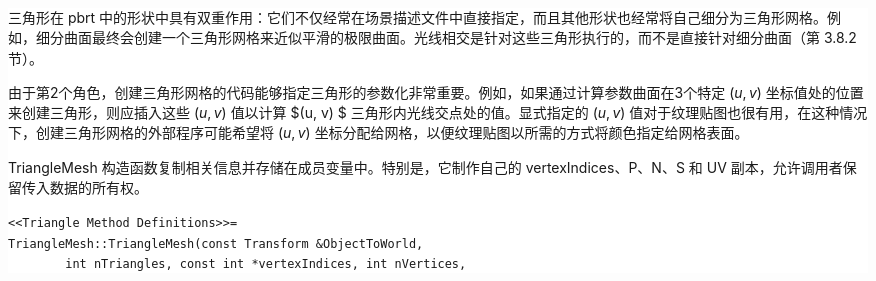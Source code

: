 三角形在 pbrt 中的形状中具有双重作用：它们不仅经常在场景描述文件中直接指定，而且其他形状也经常将自己细分为三角形网格。例如，细分曲面最终会创建一个三角形网格来近似平滑的极限曲面。光线相交是针对这些三角形执行的，而不是直接针对细分曲面（第 3.8.2 节）。

由于第2个角色，创建三角形网格的代码能够指定三角形的参数化非常重要。例如，如果通过计算参数曲面在3个特定 $(u, v)$ 坐标值处的位置来创建三角形，则应插入这些 $(u, v)$ 值以计算 $(u, v) $ 三角形内光线交点处的值。显式指定的 $(u, v)$ 值对于纹理贴图也很有用，在这种情况下，创建三角形网格的外部程序可能希望将 $(u, v)$ 坐标分配给网格，以便纹理贴图以所需的方式将颜色指定给网格表面。

TriangleMesh 构造函数复制相关信息并存储在成员变量中。特别是，它制作自己的 vertexIndices、P、N、S 和 UV 副本，允许调用者保留传入数据的所有权。

```
<<Triangle Method Definitions>>= 
TriangleMesh::TriangleMesh(const Transform &ObjectToWorld,
        int nTriangles, const int *vertexIndices, int nVertices,
